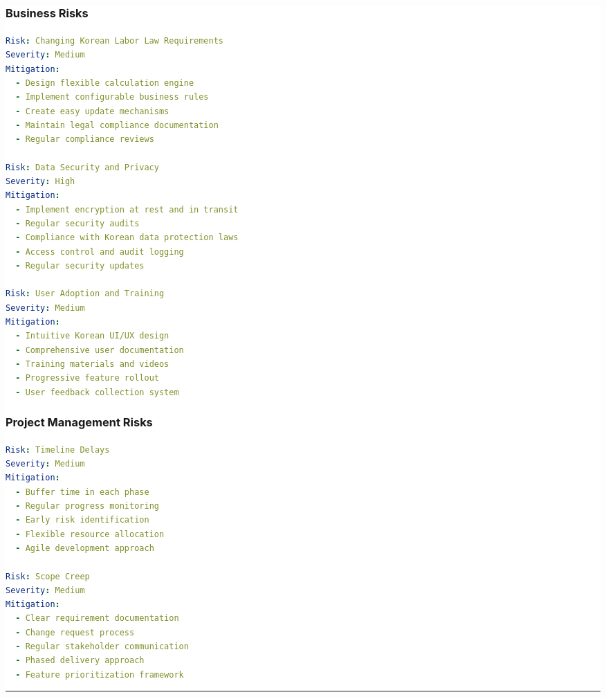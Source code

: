 ### Business Risks
```yaml
Risk: Changing Korean Labor Law Requirements
Severity: Medium
Mitigation:
  - Design flexible calculation engine
  - Implement configurable business rules
  - Create easy update mechanisms
  - Maintain legal compliance documentation
  - Regular compliance reviews

Risk: Data Security and Privacy
Severity: High
Mitigation:
  - Implement encryption at rest and in transit
  - Regular security audits
  - Compliance with Korean data protection laws
  - Access control and audit logging
  - Regular security updates

Risk: User Adoption and Training
Severity: Medium
Mitigation:
  - Intuitive Korean UI/UX design
  - Comprehensive user documentation
  - Training materials and videos
  - Progressive feature rollout
  - User feedback collection system
```

### Project Management Risks
```yaml
Risk: Timeline Delays
Severity: Medium
Mitigation:
  - Buffer time in each phase
  - Regular progress monitoring
  - Early risk identification
  - Flexible resource allocation
  - Agile development approach

Risk: Scope Creep
Severity: Medium
Mitigation:
  - Clear requirement documentation
  - Change request process
  - Regular stakeholder communication
  - Phased delivery approach
  - Feature prioritization framework
```

---